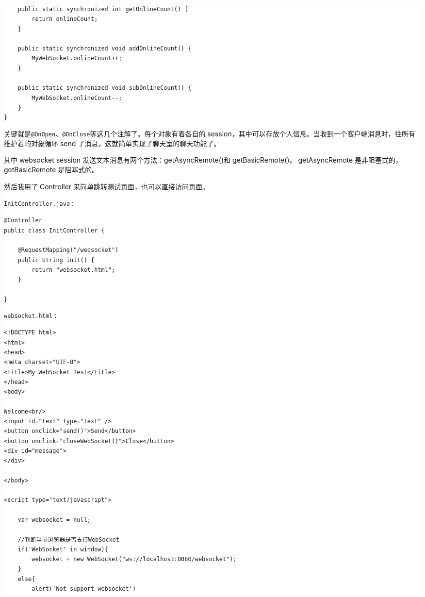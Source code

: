 ```
    public static synchronized int getOnlineCount() {
        return onlineCount;
    }

    public static synchronized void addOnlineCount() {
        MyWebSocket.onlineCount++;
    }

    public static synchronized void subOnlineCount() {
        MyWebSocket.onlineCount--;
    }
}

```

关键就是`@OnOpen`、`@OnClose`等这几个注解了。每个对象有着各自的 session，其中可以存放个人信息。当收到一个客户端消息时，往所有维护着的对象循环 send 了消息，这就简单实现了聊天室的聊天功能了。

其中 websocket session 发送文本消息有两个方法：getAsyncRemote()和 getBasicRemote()。 getAsyncRemote 是非阻塞式的，getBasicRemote 是阻塞式的。

然后我用了 Controller 来简单跳转测试页面，也可以直接访问页面。

`InitController.java` :

```
@Controller
public class InitController {

    @RequestMapping("/websocket")
    public String init() {
        return "websocket.html";
    }

}
```

`websocket.html` :

```
<!DOCTYPE html>
<html>
<head>
<meta charset="UTF-8">
<title>My WebSocket Test</title>
</head>
<body>

Welcome<br/>
<input id="text" type="text" />
<button onclick="send()">Send</button>
<button onclick="closeWebSocket()">Close</button>
<div id="message">
</div>

</body>

<script type="text/javascript">

    var websocket = null;

    //判断当前浏览器是否支持WebSocket
    if('WebSocket' in window){
        websocket = new WebSocket("ws://localhost:8080/websocket");
    }
    else{
        alert('Not support websocket')
```